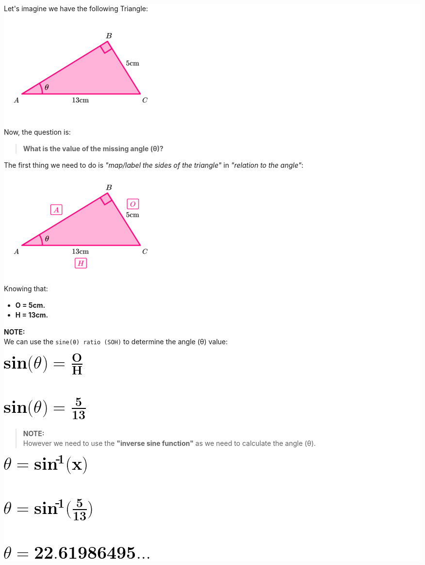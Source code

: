 Let's imagine we have the following Triangle:

![img](images/sine-ex02-01.png)  

Now, the question is:

> **What is the value of the missing angle (θ)?**

The first thing we need to do is *"map/label the sides of the triangle"* in *"relation to the angle"*:

![img](images/sine-ex02-02.png)

Knowing that:

 - **O = 5cm.**
 - **H = 13cm.**

**NOTE:**  
We can use the `sine(θ) ratio (SOH)` to determine the angle (θ) value:

![img](images/sine-ex02-03.png)  

> **NOTE:**  
> However we need to use the **"inverse sine function"** as we need to calculate the angle (θ).

![img](images/sine-ex02-04.png)  
